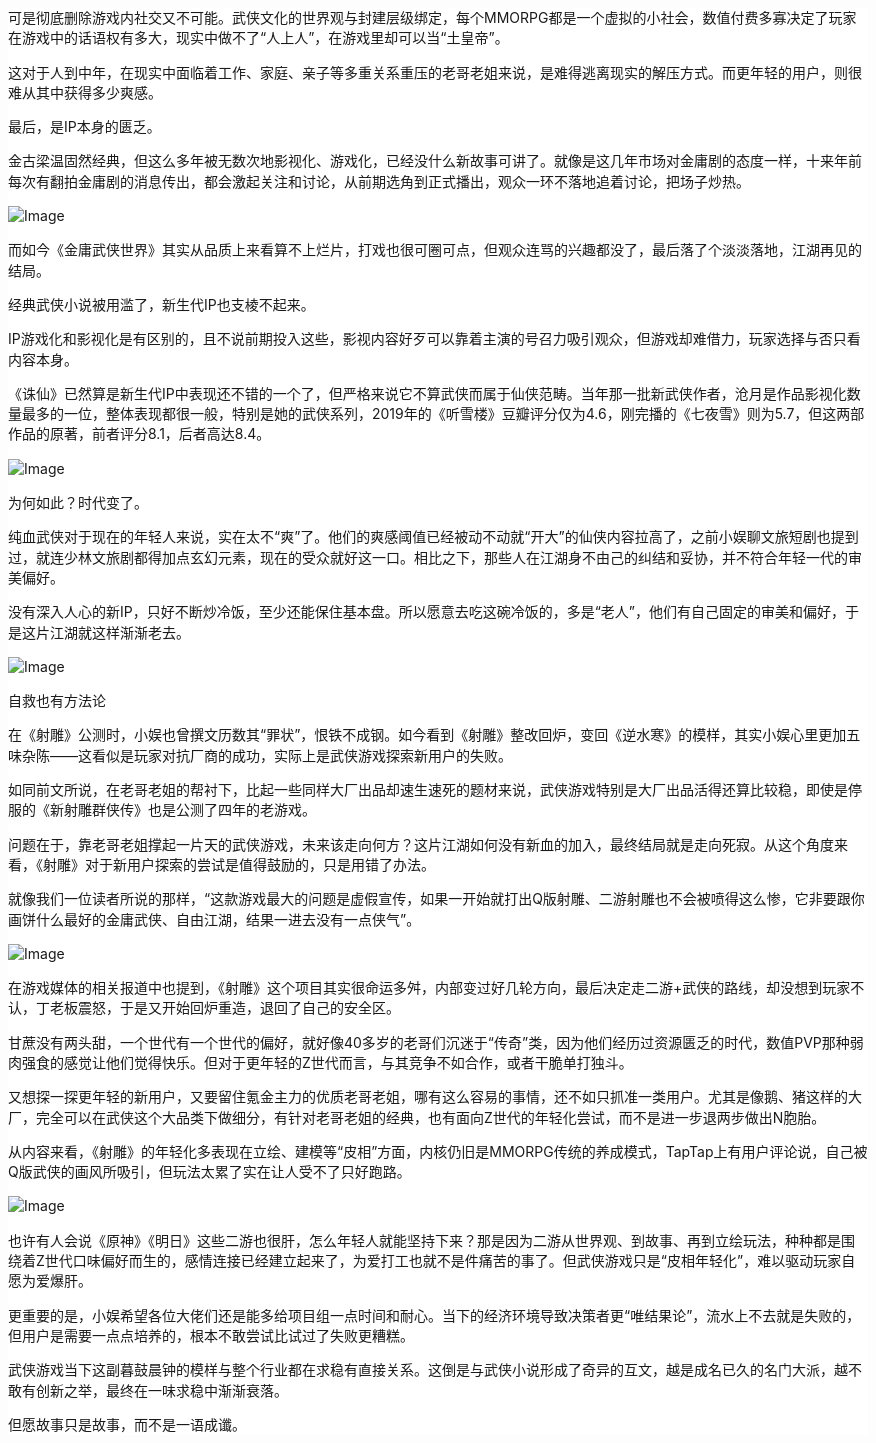可是彻底删除游戏内社交又不可能。武侠文化的世界观与封建层级绑定，每个MMORPG都是一个虚拟的小社会，数值付费多寡决定了玩家在游戏中的话语权有多大，现实中做不了“人上人”，在游戏里却可以当“土皇帝”。

这对于人到中年，在现实中面临着工作、家庭、亲子等多重关系重压的老哥老姐来说，是难得逃离现实的解压方式。而更年轻的用户，则很难从其中获得多少爽感。

最后，是IP本身的匮乏。

金古梁温固然经典，但这么多年被无数次地影视化、游戏化，已经没什么新故事可讲了。就像是这几年市场对金庸剧的态度一样，十来年前每次有翻拍金庸剧的消息传出，都会激起关注和讨论，从前期选角到正式播出，观众一环不落地追着讨论，把场子炒热。

![Image](https://p3-sign.toutiaoimg.com/tos-cn-i-6w9my0ksvp/d3b93139da4040ce9d9d73cfbfd5249c~tplv-tt-shrink:640:0.image?lk3s=06827d14&traceid=20241120230840032B6FF58B0F63EC1EA5&x-expires=2147483647&x-signature=JnlcO7ynH2AUBngK0q53oAkLsgQ%3D)

而如今《金庸武侠世界》其实从品质上来看算不上烂片，打戏也很可圈可点，但观众连骂的兴趣都没了，最后落了个淡淡落地，江湖再见的结局。

经典武侠小说被用滥了，新生代IP也支棱不起来。

IP游戏化和影视化是有区别的，且不说前期投入这些，影视内容好歹可以靠着主演的号召力吸引观众，但游戏却难借力，玩家选择与否只看内容本身。

《诛仙》已然算是新生代IP中表现还不错的一个了，但严格来说它不算武侠而属于仙侠范畴。当年那一批新武侠作者，沧月是作品影视化数量最多的一位，整体表现都很一般，特别是她的武侠系列，2019年的《听雪楼》豆瓣评分仅为4.6，刚完播的《七夜雪》则为5.7，但这两部作品的原著，前者评分8.1，后者高达8.4。

![Image](https://p3-sign.toutiaoimg.com/tos-cn-i-6w9my0ksvp/d9976536abee45c188e5d3c009074092~tplv-tt-shrink:640:0.image?lk3s=06827d14&traceid=20241120230840032B6FF58B0F63EC1EA5&x-expires=2147483647&x-signature=DVPk9bst4bnNU6xraI%2FZmjUUzNs%3D)

为何如此？时代变了。

纯血武侠对于现在的年轻人来说，实在太不“爽”了。他们的爽感阈值已经被动不动就“开大”的仙侠内容拉高了，之前小娱聊文旅短剧也提到过，就连少林文旅剧都得加点玄幻元素，现在的受众就好这一口。相比之下，那些人在江湖身不由己的纠结和妥协，并不符合年轻一代的审美偏好。

没有深入人心的新IP，只好不断炒冷饭，至少还能保住基本盘。所以愿意去吃这碗冷饭的，多是“老人”，他们有自己固定的审美和偏好，于是这片江湖就这样渐渐老去。

![Image](https://p3-sign.toutiaoimg.com/tos-cn-i-6w9my0ksvp/de2c8974ffa141e9870db519314d8823~tplv-tt-shrink:640:0.image?lk3s=06827d14&traceid=20241120230840032B6FF58B0F63EC1EA5&x-expires=2147483647&x-signature=Hm35Ncmnb83%2FcX0hr6T%2BPDPYa0c%3D)

自救也有方法论

在《射雕》公测时，小娱也曾撰文历数其“罪状”，恨铁不成钢。如今看到《射雕》整改回炉，变回《逆水寒》的模样，其实小娱心里更加五味杂陈——这看似是玩家对抗厂商的成功，实际上是武侠游戏探索新用户的失败。

如同前文所说，在老哥老姐的帮衬下，比起一些同样大厂出品却速生速死的题材来说，武侠游戏特别是大厂出品活得还算比较稳，即使是停服的《新射雕群侠传》也是公测了四年的老游戏。

问题在于，靠老哥老姐撑起一片天的武侠游戏，未来该走向何方？这片江湖如何没有新血的加入，最终结局就是走向死寂。从这个角度来看，《射雕》对于新用户探索的尝试是值得鼓励的，只是用错了办法。

就像我们一位读者所说的那样，“这款游戏最大的问题是虚假宣传，如果一开始就打出Q版射雕、二游射雕也不会被喷得这么惨，它非要跟你画饼什么最好的金庸武侠、自由江湖，结果一进去没有一点侠气”。

![Image](https://p3-sign.toutiaoimg.com/tos-cn-i-6w9my0ksvp/bcd6780309a14eb4b168b400b7d03422~tplv-tt-shrink:640:0.image?lk3s=06827d14&traceid=20241120230840032B6FF58B0F63EC1EA5&x-expires=2147483647&x-signature=UE2qn926KF%2BCwnmE3prOAN1ilJ8%3D)

在游戏媒体的相关报道中也提到，《射雕》这个项目其实很命运多舛，内部变过好几轮方向，最后决定走二游+武侠的路线，却没想到玩家不认，丁老板震怒，于是又开始回炉重造，退回了自己的安全区。

甘蔗没有两头甜，一个世代有一个世代的偏好，就好像40多岁的老哥们沉迷于“传奇”类，因为他们经历过资源匮乏的时代，数值PVP那种弱肉强食的感觉让他们觉得快乐。但对于更年轻的Z世代而言，与其竞争不如合作，或者干脆单打独斗。

又想探一探更年轻的新用户，又要留住氪金主力的优质老哥老姐，哪有这么容易的事情，还不如只抓准一类用户。尤其是像鹅、猪这样的大厂，完全可以在武侠这个大品类下做细分，有针对老哥老姐的经典，也有面向Z世代的年轻化尝试，而不是进一步退两步做出N胞胎。

从内容来看，《射雕》的年轻化多表现在立绘、建模等“皮相”方面，内核仍旧是MMORPG传统的养成模式，TapTap上有用户评论说，自己被Q版武侠的画风所吸引，但玩法太累了实在让人受不了只好跑路。

![Image](https://p3-sign.toutiaoimg.com/tos-cn-i-6w9my0ksvp/3cabed650b6248008d1071a3669e03f4~tplv-tt-shrink:640:0.image?lk3s=06827d14&traceid=20241120230840032B6FF58B0F63EC1EA5&x-expires=2147483647&x-signature=ptbHEwpbdYKawPsQWfDPtsWE6zQ%3D)

也许有人会说《原神》《明日》这些二游也很肝，怎么年轻人就能坚持下来？那是因为二游从世界观、到故事、再到立绘玩法，种种都是围绕着Z世代口味偏好而生的，感情连接已经建立起来了，为爱打工也就不是件痛苦的事了。但武侠游戏只是“皮相年轻化”，难以驱动玩家自愿为爱爆肝。

更重要的是，小娱希望各位大佬们还是能多给项目组一点时间和耐心。当下的经济环境导致决策者更“唯结果论”，流水上不去就是失败的，但用户是需要一点点培养的，根本不敢尝试比试过了失败更糟糕。

武侠游戏当下这副暮鼓晨钟的模样与整个行业都在求稳有直接关系。这倒是与武侠小说形成了奇异的互文，越是成名已久的名门大派，越不敢有创新之举，最终在一味求稳中渐渐衰落。

但愿故事只是故事，而不是一语成谶。

